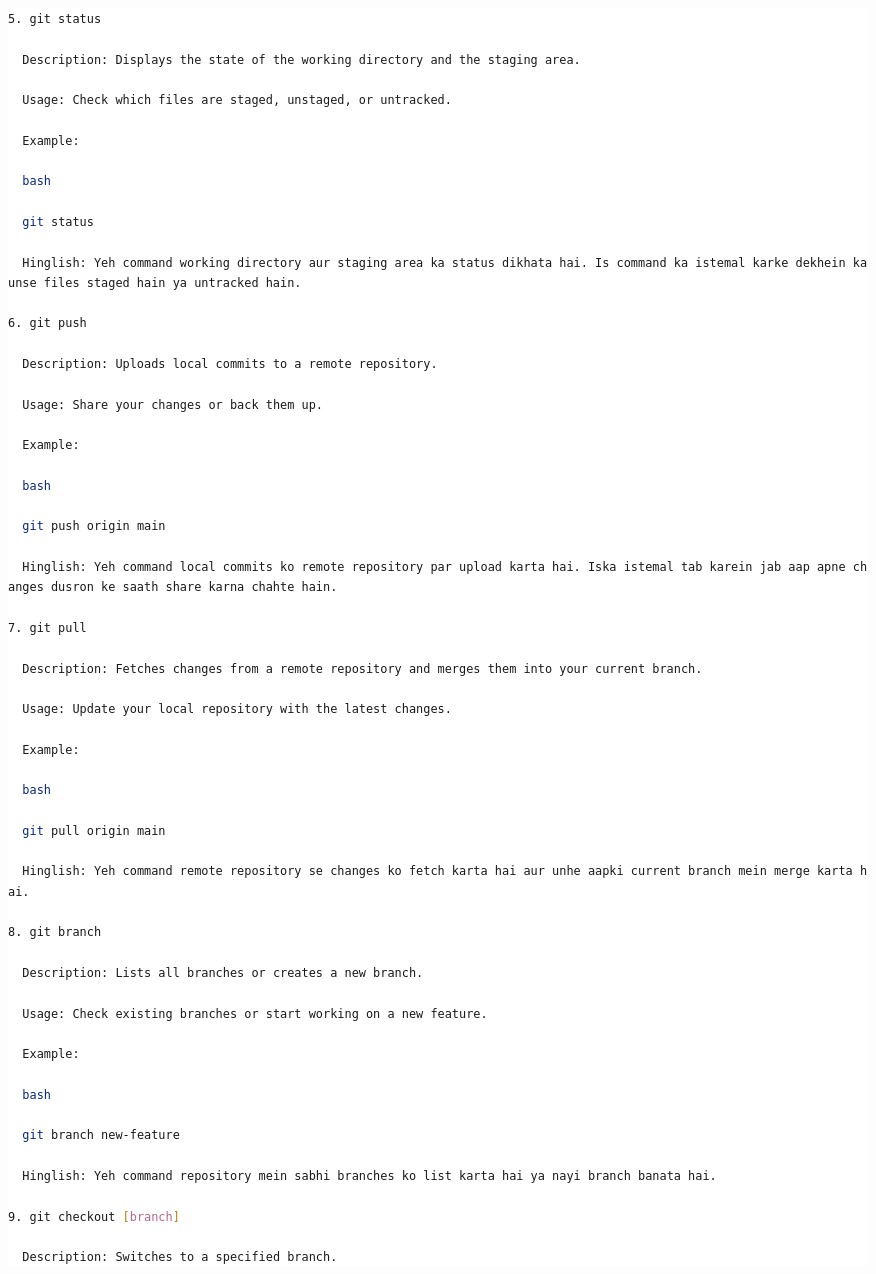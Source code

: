   ```bash
5. git status

    Description: Displays the state of the working directory and the staging area.

    Usage: Check which files are staged, unstaged, or untracked.

    Example:

    bash

    git status

    Hinglish: Yeh command working directory aur staging area ka status dikhata hai. Is command ka istemal karke dekhein kaunse files staged hain ya untracked hain.

6. git push

    Description: Uploads local commits to a remote repository.

    Usage: Share your changes or back them up.

    Example:

    bash

    git push origin main

    Hinglish: Yeh command local commits ko remote repository par upload karta hai. Iska istemal tab karein jab aap apne changes dusron ke saath share karna chahte hain.

7. git pull

    Description: Fetches changes from a remote repository and merges them into your current branch.

    Usage: Update your local repository with the latest changes.

    Example:

    bash

    git pull origin main

    Hinglish: Yeh command remote repository se changes ko fetch karta hai aur unhe aapki current branch mein merge karta hai.

8. git branch

    Description: Lists all branches or creates a new branch.

    Usage: Check existing branches or start working on a new feature.

    Example:

    bash

    git branch new-feature

    Hinglish: Yeh command repository mein sabhi branches ko list karta hai ya nayi branch banata hai.

9. git checkout [branch]

    Description: Switches to a specified branch.
  ```
